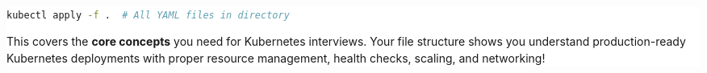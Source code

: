 ```bash
kubectl apply -f .  # All YAML files in directory
```

This covers the **core concepts** you need for Kubernetes interviews. Your file structure shows you understand production-ready Kubernetes deployments with proper resource management, health checks, scaling, and networking!

